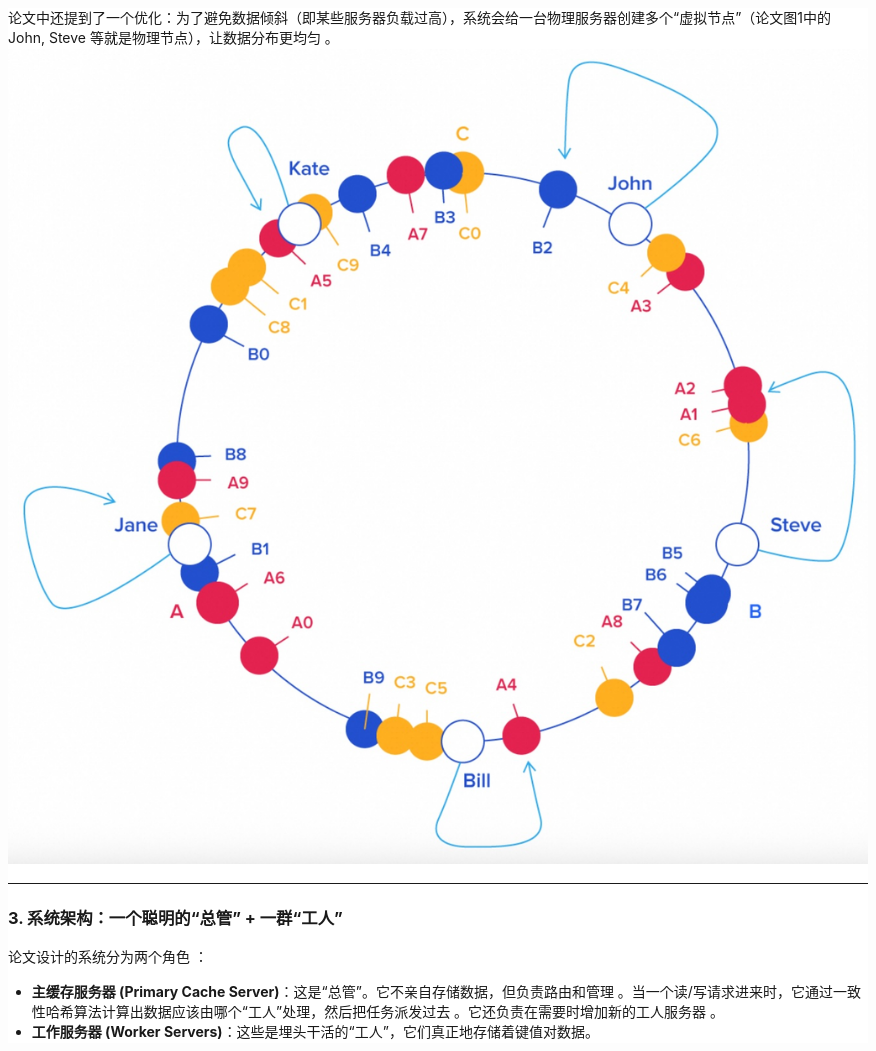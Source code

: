 论文中还提到了一个优化：为了避免数据倾斜（即某些服务器负载过高），系统会给一台物理服务器创建多个“虚拟节点”（论文图1中的 John, Steve 等就是物理节点），让数据分布更均匀 。 ![pic](20250909_03_pic_001.jpg)  

-----

### 3\. 系统架构：一个聪明的“总管” + 一群“工人”

论文设计的系统分为两个角色 ：

  * **主缓存服务器 (Primary Cache Server)**：这是“总管”。它不亲自存储数据，但负责路由和管理 。当一个读/写请求进来时，它通过一致性哈希算法计算出数据应该由哪个“工人”处理，然后把任务派发过去 。它还负责在需要时增加新的工人服务器 。
  * **工作服务器 (Worker Servers)**：这些是埋头干活的“工人”，它们真正地存储着键值对数据。
